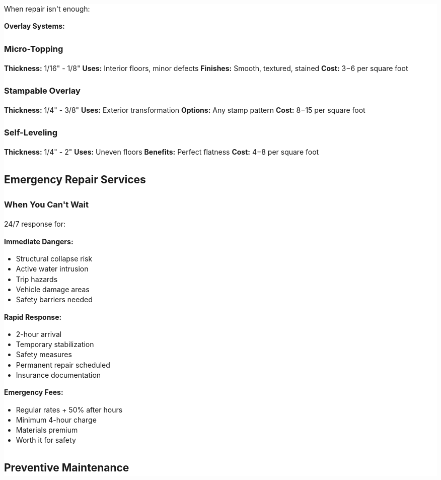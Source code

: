 When repair isn't enough:

**Overlay Systems:**

### Micro-Topping

**Thickness:** 1/16" - 1/8"
**Uses:** Interior floors, minor defects
**Finishes:** Smooth, textured, stained
**Cost:** $3-$6 per square foot

### Stampable Overlay

**Thickness:** 1/4" - 3/8"
**Uses:** Exterior transformation
**Options:** Any stamp pattern
**Cost:** $8-$15 per square foot

### Self-Leveling

**Thickness:** 1/4" - 2"
**Uses:** Uneven floors
**Benefits:** Perfect flatness
**Cost:** $4-$8 per square foot

## Emergency Repair Services

### When You Can't Wait

24/7 response for:

**Immediate Dangers:**
- Structural collapse risk
- Active water intrusion
- Trip hazards
- Vehicle damage areas
- Safety barriers needed

**Rapid Response:**
- 2-hour arrival
- Temporary stabilization
- Safety measures
- Permanent repair scheduled
- Insurance documentation

**Emergency Fees:**
- Regular rates + 50% after hours
- Minimum 4-hour charge
- Materials premium
- Worth it for safety

## Preventive Maintenance
